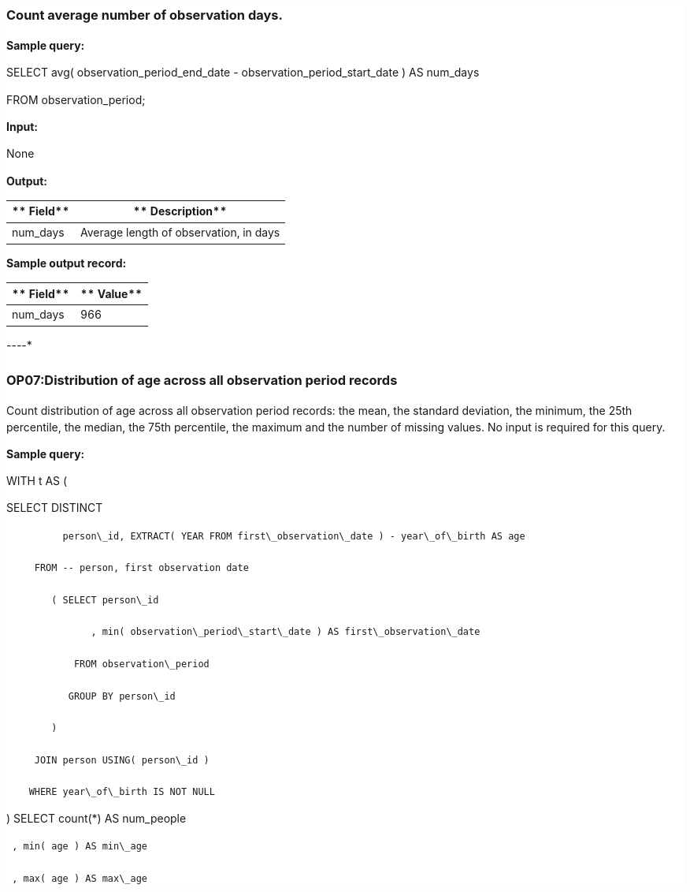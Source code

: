 ### Count average number of observation days.

**Sample query:**

SELECT avg( observation\_period\_end\_date - observation\_period\_start\_date ) AS num\_days

FROM observation\_period;

**Input:**

None

**Output:**

| ** Field** | ** Description** |
| --- | --- |
| num\_days |  Average length of observation, in days |

**Sample output record:**

| ** Field** | ** Value** |
| --- | --- |
| num\_days |  966 |
*-*-*-*-*
### OP07:Distribution of age across all observation period records

Count distribution of age across all observation period records:  the mean, the standard deviation, the minimum, the 25th percentile, the median, the 75th percentile, the maximum and the number of missing values. No input is required for this query.

**Sample query:**

WITH t AS (

SELECT DISTINCT

              person\_id, EXTRACT( YEAR FROM first\_observation\_date ) - year\_of\_birth AS age

         FROM -- person, first observation date

            ( SELECT person\_id

                   , min( observation\_period\_start\_date ) AS first\_observation\_date

                FROM observation\_period

               GROUP BY person\_id

            )

         JOIN person USING( person\_id )

        WHERE year\_of\_birth IS NOT NULL

) SELECT count(\*) AS num\_people

     , min( age ) AS min\_age

     , max( age ) AS max\_age
